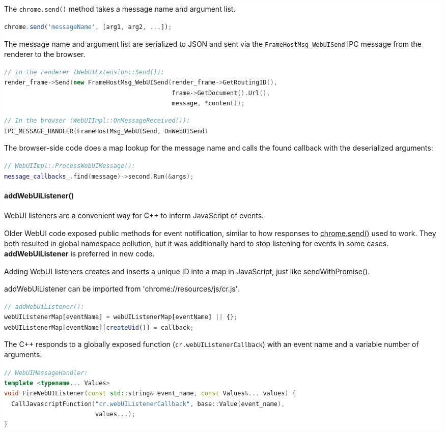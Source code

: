 The `chrome.send()` method takes a message name and argument list.

```js
chrome.send('messageName', [arg1, arg2, ...]);
```

The message name and argument list are serialized to JSON and sent via the
`FrameHostMsg_WebUISend` IPC message from the renderer to the browser.

```c++
// In the renderer (WebUIExtension::Send()):
render_frame->Send(new FrameHostMsg_WebUISend(render_frame->GetRoutingID(),
                                              frame->GetDocument().Url(),
                                              message, *content));
```
```c++
// In the browser (WebUIImpl::OnMessageReceived()):
IPC_MESSAGE_HANDLER(FrameHostMsg_WebUISend, OnWebUISend)
```

The browser-side code does a map lookup for the message name and calls the found
callback with the deserialized arguments:

```c++
// WebUIImpl::ProcessWebUIMessage():
message_callbacks_.find(message)->second.Run(&args);
```

#### addWebUiListener()

WebUI listeners are a convenient way for C++ to inform JavaScript of events.

Older WebUI code exposed public methods for event notification, similar to how
responses to [chrome.send()](#chrome_send) used to work. They both
resulted in global namespace pollution, but it was additionally hard to stop
listening for events in some cases. **addWebUiListener** is preferred in new
code.

Adding WebUI listeners creates and inserts a unique ID into a map in JavaScript,
just like [sendWithPromise()](#sendWithPromise).

addWebUiListener can be imported from 'chrome://resources/js/cr.js'.

```js
// addWebUiListener():
webUIListenerMap[eventName] = webUIListenerMap[eventName] || {};
webUIListenerMap[eventName][createUid()] = callback;
```

The C++ responds to a globally exposed function (`cr.webUIListenerCallback`)
with an event name and a variable number of arguments.

```c++
// WebUIMessageHandler:
template <typename... Values>
void FireWebUIListener(const std::string& event_name, const Values&... values) {
  CallJavascriptFunction("cr.webUIListenerCallback", base::Value(event_name),
                         values...);
}
```
